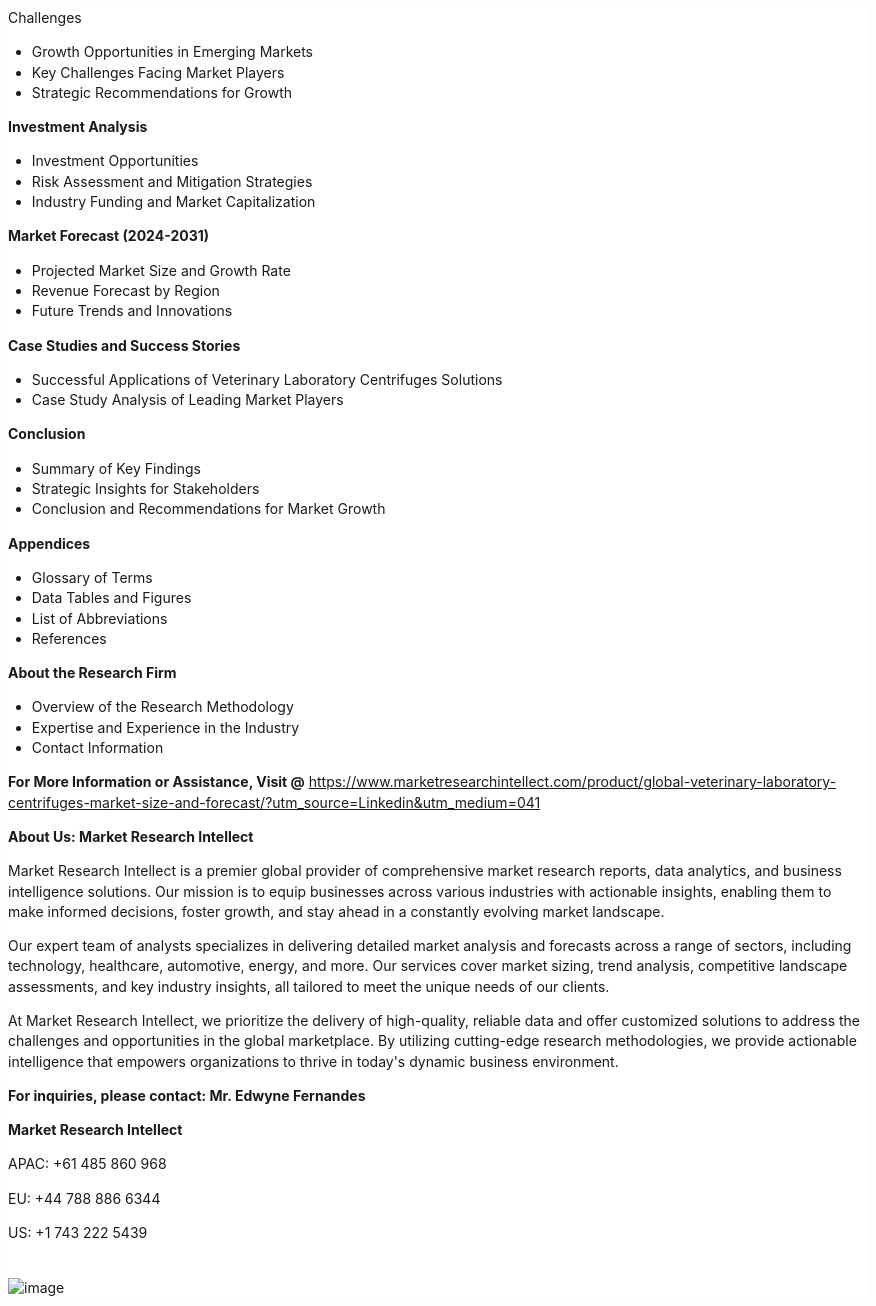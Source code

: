 Challenges</strong></p><ul><li>Growth Opportunities in Emerging Markets</li><li>Key Challenges Facing Market Players</li><li>Strategic Recommendations for Growth</li></ul><p><strong>Investment Analysis</strong></p><ul><li>Investment Opportunities</li><li>Risk Assessment and Mitigation Strategies</li><li>Industry Funding and Market Capitalization</li></ul><p><strong>Market Forecast (2024-2031)</strong></p><ul><li>Projected Market Size and Growth Rate</li><li>Revenue Forecast by Region</li><li>Future Trends and Innovations</li></ul><p><strong>Case Studies and Success Stories</strong></p><ul><li>Successful Applications of Veterinary Laboratory Centrifuges Solutions</li><li>Case Study Analysis of Leading Market Players</li></ul><p><strong>Conclusion</strong></p><ul><li>Summary of Key Findings</li><li>Strategic Insights for Stakeholders</li><li>Conclusion and Recommendations for Market Growth</li></ul><p><strong>Appendices</strong></p><ul><li>Glossary of Terms</li><li>Data Tables and Figures</li><li>List of Abbreviations</li><li>References</li></ul><p><strong>About the Research Firm</strong></p><ul><li>Overview of the Research Methodology</li><li>Expertise and Experience in the Industry</li><li>Contact Information</li></ul></div><div class="article-main__content" data-test-id="publishing-text-block"><p><span class="font-[700]"><strong>For More Information or Assistance, Visit @</strong>&nbsp;<a href="https://www.marketresearchintellect.com/product/global-veterinary-laboratory-centrifuges-market-size-and-forecast/?utm_source=Linkedin&utm_medium=041">https://www.marketresearchintellect.com/product/global-veterinary-laboratory-centrifuges-market-size-and-forecast/?utm_source=Linkedin&utm_medium=041</a></span></p><p><strong>About Us: Market Research Intellect</strong></p><p>Market Research Intellect is a premier global provider of comprehensive market research reports, data analytics, and business intelligence solutions. Our mission is to equip businesses across various industries with actionable insights, enabling them to make informed decisions, foster growth, and stay ahead in a constantly evolving market landscape.</p><p>Our expert team of analysts specializes in delivering detailed market analysis and forecasts across a range of sectors, including technology, healthcare, automotive, energy, and more. Our services cover market sizing, trend analysis, competitive landscape assessments, and key industry insights, all tailored to meet the unique needs of our clients.</p><p>At Market Research Intellect, we prioritize the delivery of high-quality, reliable data and offer customized solutions to address the challenges and opportunities in the global marketplace. By utilizing cutting-edge research methodologies, we provide actionable intelligence that empowers organizations to thrive in today's dynamic business environment.</p><p><strong>For inquiries, please contact: Mr. Edwyne Fernandes</strong></p><p><strong>Market Research Intellect</strong></p><p>APAC: +61 485 860 968</p><p>EU: +44 788 886 6344</p><p>US: +1 743 222 5439</p></div><div class="article-main__content" data-test-id="publishing-text-block">&nbsp;</div>
![image](https://github.com/user-attachments/assets/4f28e487-9ff5-4364-861e-5be6278397c0)
